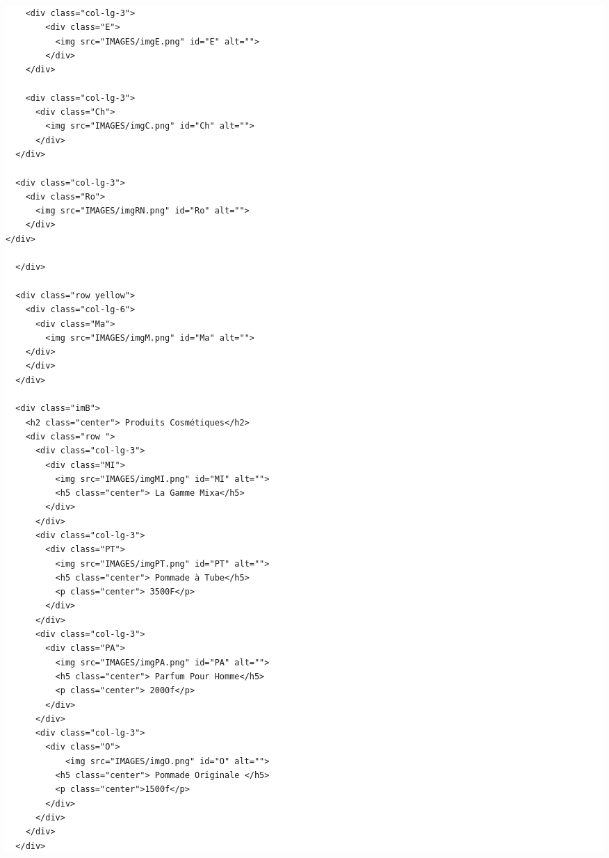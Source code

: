         <div class="col-lg-3">
            <div class="E">
              <img src="IMAGES/imgE.png" id="E" alt="">
            </div>
        </div>

        <div class="col-lg-3">
          <div class="Ch">
            <img src="IMAGES/imgC.png" id="Ch" alt="">
          </div>
      </div>

      <div class="col-lg-3">
        <div class="Ro">
          <img src="IMAGES/imgRN.png" id="Ro" alt="">
        </div>
    </div>
    
      </div>

      <div class="row yellow">
        <div class="col-lg-6">
          <div class="Ma">
            <img src="IMAGES/imgM.png" id="Ma" alt="">
        </div>
        </div>
      </div>

      <div class="imB">
        <h2 class="center"> Produits Cosmétiques</h2>
        <div class="row ">
          <div class="col-lg-3">
            <div class="MI">
              <img src="IMAGES/imgMI.png" id="MI" alt="">
              <h5 class="center"> La Gamme Mixa</h5>
            </div>
          </div>
          <div class="col-lg-3">
            <div class="PT">
              <img src="IMAGES/imgPT.png" id="PT" alt="">
              <h5 class="center"> Pommade à Tube</h5>
              <p class="center"> 3500F</p>
            </div>
          </div>
          <div class="col-lg-3">
            <div class="PA">
              <img src="IMAGES/imgPA.png" id="PA" alt=""> 
              <h5 class="center"> Parfum Pour Homme</h5>
              <p class="center"> 2000f</p>
            </div>
          </div>
          <div class="col-lg-3">
            <div class="O">
                <img src="IMAGES/imgO.png" id="O" alt="">
              <h5 class="center"> Pommade Originale </h5>
              <p class="center">1500f</p>
            </div>
          </div>
        </div>
      </div>
